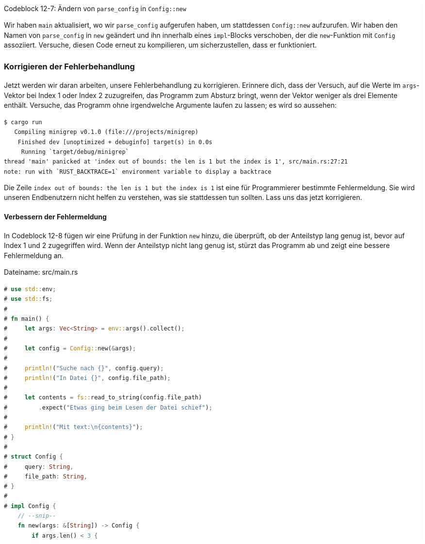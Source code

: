 <span class="caption">Codeblock 12-7: Ändern von `parse_config` in
`Config::new`</span>

Wir haben `main` aktualisiert, wo wir `parse_config` aufgerufen haben, um
stattdessen `Config::new` aufzurufen. Wir haben den Namen von `parse_config` in
`new` geändert und ihn innerhalb eines `impl`-Blocks verschoben, der die
`new`-Funktion mit `Config` assoziiert. Versuche, diesen Code erneut zu
kompilieren, um sicherzustellen, dass er funktioniert.

### Korrigieren der Fehlerbehandlung

Jetzt werden wir daran arbeiten, unsere Fehlerbehandlung zu korrigieren.
Erinnere dich, dass der Versuch, auf die Werte im `args`-Vektor bei Index 1
oder Index 2 zuzugreifen, das Programm zum Absturz bringt, wenn der Vektor
weniger als drei Elemente enthält. Versuche, das Programm ohne irgendwelche
Argumente laufen zu lassen; es wird so aussehen:

```console
$ cargo run
   Compiling minigrep v0.1.0 (file:///projects/minigrep)
    Finished dev [unoptimized + debuginfo] target(s) in 0.0s
     Running `target/debug/minigrep`
thread 'main' panicked at 'index out of bounds: the len is 1 but the index is 1', src/main.rs:27:21
note: run with `RUST_BACKTRACE=1` environment variable to display a backtrace
```

Die Zeile `index out of bounds: the len is 1 but the index is 1` ist eine für
Programmierer bestimmte Fehlermeldung. Sie wird unseren Endbenutzern nicht
helfen zu verstehen, was sie stattdessen tun sollten. Lass uns das jetzt
korrigieren.

#### Verbessern der Fehlermeldung

In Codeblock 12-8 fügen wir eine Prüfung in der Funktion `new` hinzu, die
überprüft, ob der Anteilstyp lang genug ist, bevor auf Index 1 und 2
zugegriffen wird. Wenn der Anteilstyp nicht lang genug ist, stürzt das Programm
ab und zeigt eine bessere Fehlermeldung an.

<span class="filename">Dateiname: src/main.rs</span>

```rust
# use std::env;
# use std::fs;
#
# fn main() {
#     let args: Vec<String> = env::args().collect();
#
#     let config = Config::new(&args);
#
#     println!("Suche nach {}", config.query);
#     println!("In Datei {}", config.file_path);
#
#     let contents = fs::read_to_string(config.file_path)
#         .expect("Etwas ging beim Lesen der Datei schief");
#
#     println!("Mit text:\n{contents}");
# }
#
# struct Config {
#     query: String,
#     file_path: String,
# }
#
# impl Config {
    // --snip--
    fn new(args: &[String]) -> Config {
        if args.len() < 3 {
```

[ch13]: ch13-00-functional-features.html
[ch9-custom-types]: ch09-03-to-panic-or-not-to-panic.html#benutzerdefinierte-typen-für-die-validierung-erstellen
[ch9-error-guidelines]: ch09-03-to-panic-or-not-to-panic.html#richtlinien-zur-fehlerbehandlung
[ch9-result]: ch09-02-recoverable-errors-with-result.html
[ch17]: ch17-00-oop.html
[ch9-question-mark]: ch09-02-recoverable-errors-with-result.html#abkürzung-zum-weitergeben-von-fehlern-der-operator-